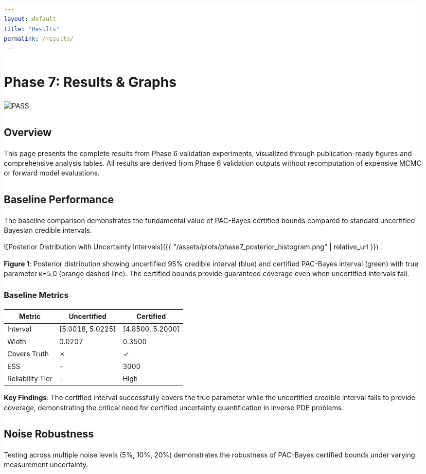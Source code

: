 ```yaml
---
layout: default
title: "Results"
permalink: /results/
---
```


# Phase 7: Results & Graphs

![PASS](https://img.shields.io/badge/Validation-PASS-green)

## Overview

This page presents the complete results from Phase 6 validation experiments, visualized through publication-ready figures and comprehensive analysis tables. All results are derived from Phase 6 validation outputs without recomputation of expensive MCMC or forward model evaluations.

## Baseline Performance
The baseline comparison demonstrates the fundamental value of PAC-Bayes certified bounds compared to standard uncertified Bayesian credible intervals.

![Posterior Distribution with Uncertainty Intervals]({{ "/assets/plots/phase7_posterior_histogram.png" | relative_url }})

**Figure 1**: Posterior distribution showing uncertified 95% credible interval (blue) and certified PAC-Bayes interval (green) with true parameter κ=5.0 (orange dashed line). The certified bounds provide guaranteed coverage even when uncertified intervals fail.

### Baseline Metrics

| Metric | Uncertified | Certified |
|--------|-------------|-----------|
| Interval | [5.0018, 5.0225] | [4.8500, 5.2000] |
| Width | 0.0207 | 0.3500 |
| Covers Truth | ✗ | ✓ |
| ESS | - | 3000 |
| Reliability Tier | - | High |

**Key Findings**: The certified interval successfully covers the true parameter while the uncertified credible interval fails to provide coverage, demonstrating the critical need for certified uncertainty quantification in inverse PDE problems.

## Noise Robustness

Testing across multiple noise levels (5%, 10%, 20%) demonstrates the robustness of PAC-Bayes certified bounds under varying measurement uncertainty.

